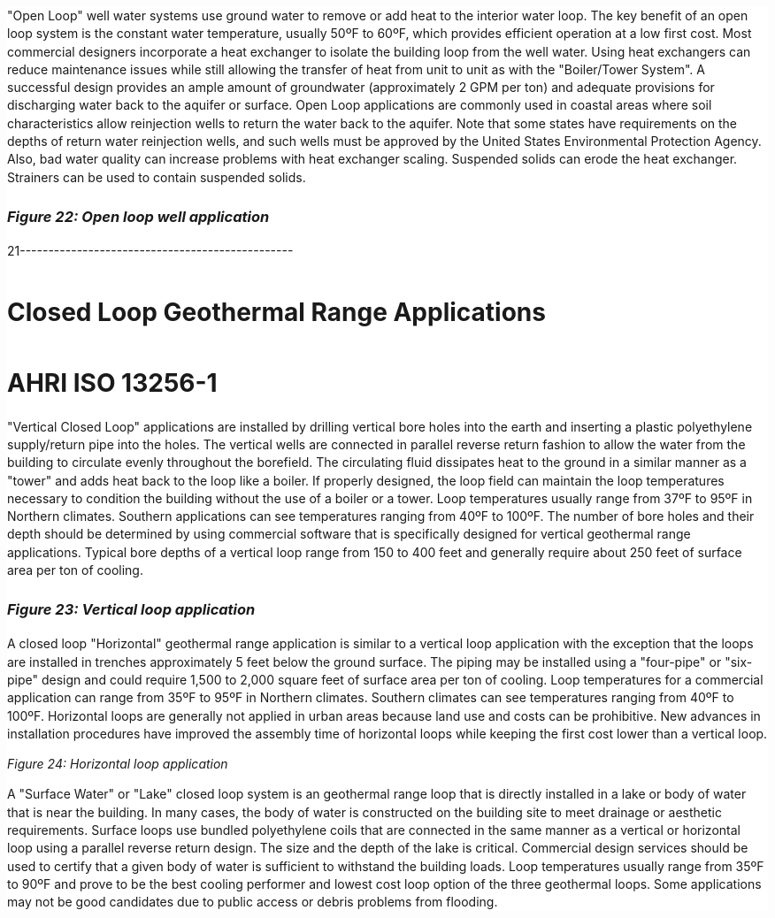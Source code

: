 "Open Loop" well water systems use ground water to remove or add heat to the interior water loop. The key benefit of an open loop system is the constant water temperature, usually 50ºF to 60ºF, which provides efficient operation at a low first cost. Most commercial designers incorporate a heat exchanger to isolate the building loop from the well water. Using heat exchangers can reduce maintenance issues while still allowing the transfer of heat from unit to unit as with the "Boiler/Tower System". A successful design provides an ample amount of groundwater (approximately 2 GPM per ton) and adequate provisions for discharging water back to the aquifer or surface. Open Loop applications are commonly used in coastal areas where soil characteristics allow reinjection wells to return the water back to the aquifer. Note that some states have requirements on the depths of return water reinjection wells, and such wells must be approved by the United States Environmental Protection Agency. Also, bad water quality can increase problems with heat exchanger scaling. Suspended solids can erode the heat exchanger. Strainers can be used to contain suspended solids.

### *Figure 22: Open loop well application*

21------------------------------------------------



# **Closed Loop Geothermal Range Applications**

# **AHRI ISO 13256-1**

"Vertical Closed Loop" applications are installed by drilling vertical bore holes into the earth and inserting a plastic polyethylene supply/return pipe into the holes. The vertical wells are connected in parallel reverse return fashion to allow the water from the building to circulate evenly throughout the borefield. The circulating fluid dissipates heat to the ground in a similar manner as a "tower" and adds heat back to the loop like a boiler. If properly designed, the loop field can maintain the loop temperatures necessary to condition the building without the use of a boiler or a tower. Loop temperatures usually range from 37ºF to 95ºF in Northern climates. Southern applications can see temperatures ranging from 40ºF to 100ºF. The number of bore holes and their depth should be determined by using commercial software that is specifically designed for vertical geothermal range applications. Typical bore depths of a vertical loop range from 150 to 400 feet and generally require about 250 feet of surface area per ton of cooling.

### *Figure 23: Vertical loop application*

A closed loop "Horizontal" geothermal range application is similar to a vertical loop application with the exception that the loops are installed in trenches approximately 5 feet below the ground surface. The piping may be installed using a "four-pipe" or "six-pipe" design and could require 1,500 to 2,000 square feet of surface area per ton of cooling. Loop temperatures for a commercial application can range from 35ºF to 95ºF in Northern climates. Southern climates can see temperatures ranging from 40ºF to 100ºF. Horizontal loops are generally not applied in urban areas because land use and costs can be prohibitive. New advances in installation procedures have improved the assembly time of horizontal loops while keeping the first cost lower than a vertical loop.

*Figure 24: Horizontal loop application*

A "Surface Water" or "Lake" closed loop system is an geothermal range loop that is directly installed in a lake or body of water that is near the building. In many cases, the body of water is constructed on the building site to meet drainage or aesthetic requirements. Surface loops use bundled polyethylene coils that are connected in the same manner as a vertical or horizontal loop using a parallel reverse return design. The size and the depth of the lake is critical. Commercial design services should be used to certify that a given body of water is sufficient to withstand the building loads. Loop temperatures usually range from 35ºF to 90ºF and prove to be the best cooling performer and lowest cost loop option of the three geothermal loops. Some applications may not be good candidates due to public access or debris problems from flooding.
